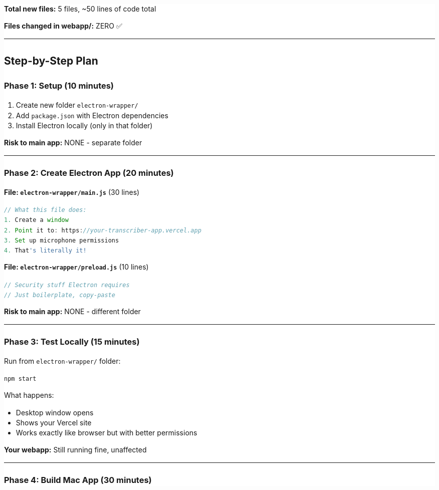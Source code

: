 **Total new files:** 5 files, ~50 lines of code total

**Files changed in webapp/:** ZERO ✅

---

## Step-by-Step Plan

### Phase 1: Setup (10 minutes)
1. Create new folder `electron-wrapper/`
2. Add `package.json` with Electron dependencies
3. Install Electron locally (only in that folder)

**Risk to main app:** NONE - separate folder

---

### Phase 2: Create Electron App (20 minutes)

**File: `electron-wrapper/main.js`** (30 lines)
```javascript
// What this file does:
1. Create a window
2. Point it to: https://your-transcriber-app.vercel.app
3. Set up microphone permissions
4. That's literally it!
```

**File: `electron-wrapper/preload.js`** (10 lines)
```javascript
// Security stuff Electron requires
// Just boilerplate, copy-paste
```

**Risk to main app:** NONE - different folder

---

### Phase 3: Test Locally (15 minutes)

Run from `electron-wrapper/` folder:
```bash
npm start
```

What happens:
- Desktop window opens
- Shows your Vercel site
- Works exactly like browser but with better permissions

**Your webapp:** Still running fine, unaffected

---

### Phase 4: Build Mac App (30 minutes)
